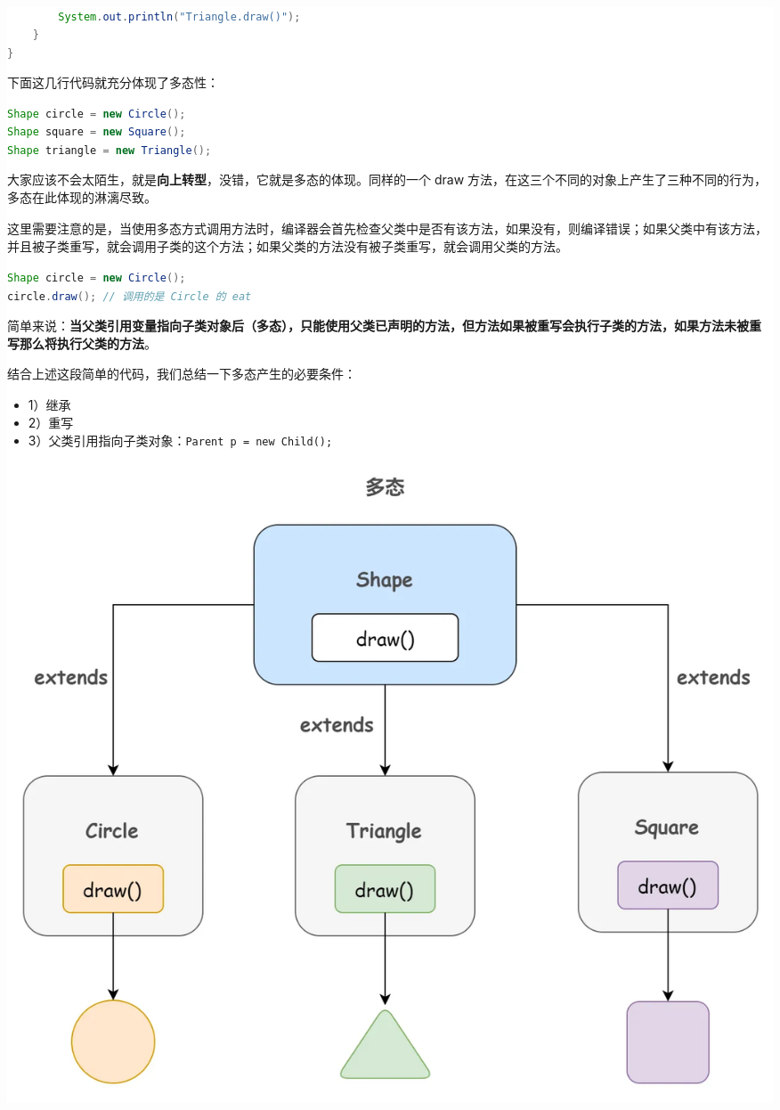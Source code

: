 ```java
        System.out.println("Triangle.draw()");
    }
}
```

下面这几行代码就充分体现了多态性：

```java
Shape circle = new Circle();
Shape square = new Square();
Shape triangle = new Triangle();
```

大家应该不会太陌生，就是**向上转型**，没错，它就是多态的体现。同样的一个 draw 方法，在这三个不同的对象上产生了三种不同的行为，多态在此体现的淋漓尽致。

这里需要注意的是，当使用多态方式调用方法时，编译器会首先检查父类中是否有该方法，如果没有，则编译错误；如果父类中有该方法，并且被子类重写，就会调用子类的这个方法；如果父类的方法没有被子类重写，就会调用父类的方法。

```java
Shape circle = new Circle();
circle.draw(); // 调用的是 Circle 的 eat
```

简单来说：**当父类引用变量指向子类对象后（多态），只能使用父类已声明的方法，但方法如果被重写会执行子类的方法，如果方法未被重写那么将执行父类的方法**。

结合上述这段简单的代码，我们总结一下多态产生的必要条件：

- 1）继承
- 2）重写
- 3）父类引用指向子类对象：`Parent p = new Child();`

![image-20220618172217768](./personal_images/image-20220618172217768.webp)